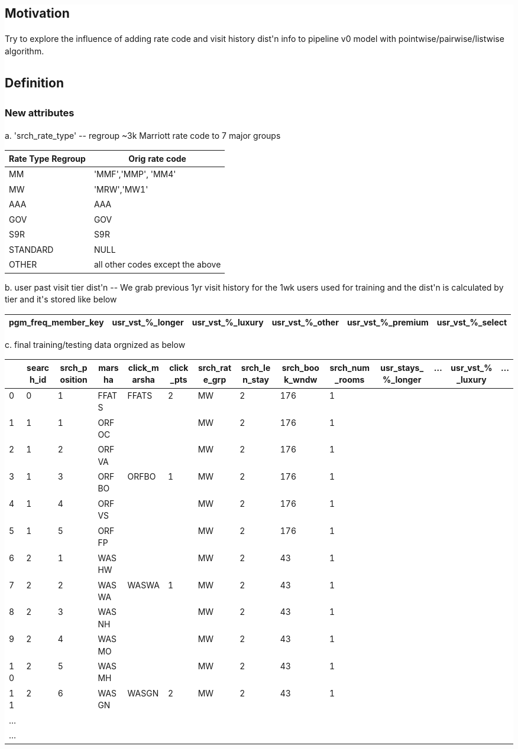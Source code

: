 ## Motivation

Try to explore the influence of adding rate code and visit history dist'n info to pipeline v0 model with pointwise/pairwise/listwise algorithm.


## Definition

### New attributes

a. 'srch_rate_type' -- regroup ~3k Marriott rate code to 7 major groups

| Rate Type Regroup | Orig rate code | 
|-----------|---| 
| MM | 'MMF','MMP', 'MM4' | 
| MW | 'MRW','MW1' |
| AAA | AAA |
| GOV | GOV |
| S9R | S9R |
| STANDARD | NULL |
| OTHER | all other codes except the above |

b. user past visit tier dist'n -- We grab previous 1yr visit history for the 1wk users used for training and the dist'n is calculated by tier and it's stored like below

| pgm_freq_member_key | usr_vst_%_longer | usr_vst_%_luxury | usr_vst_%_other | usr_vst_%_premium | usr_vst_%_select |
|-----------|---|------|-----|---|-----|

c. final training/testing data orgnized as below

|    | search_id | srch_position | marsha | click_marsha | click_pts | srch_rate_grp | srch_len_stay | srch_book_wndw | srch_num_rooms | usr_stays_%_longer | … | usr_vst_%_luxury | … |
|----|-----------|---------------|--------|--------------|-----------|---------------|---------------|----------------|----------------|--------------------|---|------------------|---|
| 0  | 0         | 1             | FFATS  | FFATS        | 2         | MW            | 2             | 176            | 1              |                    |   |                  |   |
| 1  | 1         | 1             | ORFOC  |              |           | MW            | 2             | 176            | 1              |                    |   |                  |   |
| 2  | 1         | 2             | ORFVA  |              |           | MW            | 2             | 176            | 1              |                    |   |                  |   |
| 3  | 1         | 3             | ORFBO  | ORFBO        | 1         | MW            | 2             | 176            | 1              |                    |   |                  |   |
| 4  | 1         | 4             | ORFVS  |              |           | MW            | 2             | 176            | 1              |                    |   |                  |   |
| 5  | 1         | 5             | ORFFP  |              |           | MW            | 2             | 176            | 1              |                    |   |                  |   |
| 6  | 2         | 1             | WASHW  |              |           | MW            | 2             | 43             | 1              |                    |   |                  |   |
| 7  | 2         | 2             | WASWA  | WASWA        | 1         | MW            | 2             | 43             | 1              |                    |   |                  |   |
| 8  | 2         | 3             | WASNH  |              |           | MW            | 2             | 43             | 1              |                    |   |                  |   |
| 9  | 2         | 4             | WASMO  |              |           | MW            | 2             | 43             | 1              |                    |   |                  |   |
| 10 | 2         | 5             | WASMH  |              |           | MW            | 2             | 43             | 1              |                    |   |                  |   |
| 11 | 2         | 6             | WASGN  | WASGN        | 2         | MW            | 2             | 43             | 1              |                    |   |                  |   |
| …  |           |               |        |              |           |               |               |                |                |                    |   |                  |   |
| …  |           |               |        |              |           |               |               |                |                |                    |   |                  |   |

